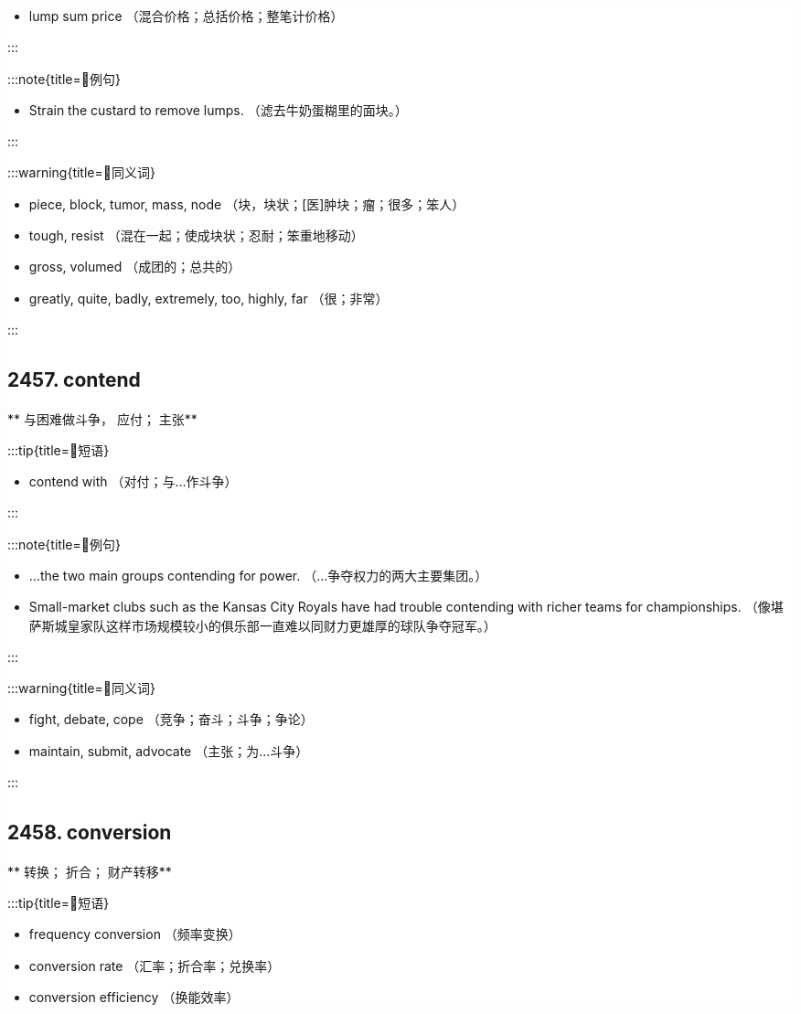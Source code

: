 - lump sum price （混合价格；总括价格；整笔计价格）

:::

:::note{title=🎤例句}

- Strain the custard to remove lumps. （滤去牛奶蛋糊里的面块。）

:::

:::warning{title=🤔同义词}

- piece, block, tumor, mass, node （块，块状；[医]肿块；瘤；很多；笨人）

- tough, resist （混在一起；使成块状；忍耐；笨重地移动）

- gross, volumed （成团的；总共的）

- greatly, quite, badly, extremely, too, highly, far （很；非常）

:::


## 2457. contend

** 与困难做斗争， 应付； 主张**

:::tip{title=🤩短语}

- contend with （对付；与…作斗争）

:::

:::note{title=🎤例句}

- ...the two main groups contending for power. （…争夺权力的两大主要集团。）

- Small-market clubs such as the Kansas City Royals have had trouble contending with richer teams for championships. （像堪萨斯城皇家队这样市场规模较小的俱乐部一直难以同财力更雄厚的球队争夺冠军。）

:::

:::warning{title=🤔同义词}

- fight, debate, cope （竞争；奋斗；斗争；争论）

- maintain, submit, advocate （主张；为...斗争）

:::


## 2458. conversion

** 转换； 折合； 财产转移**

:::tip{title=🤩短语}

- frequency conversion （频率变换）

- conversion rate （汇率；折合率；兑换率）

- conversion efficiency （换能效率）
